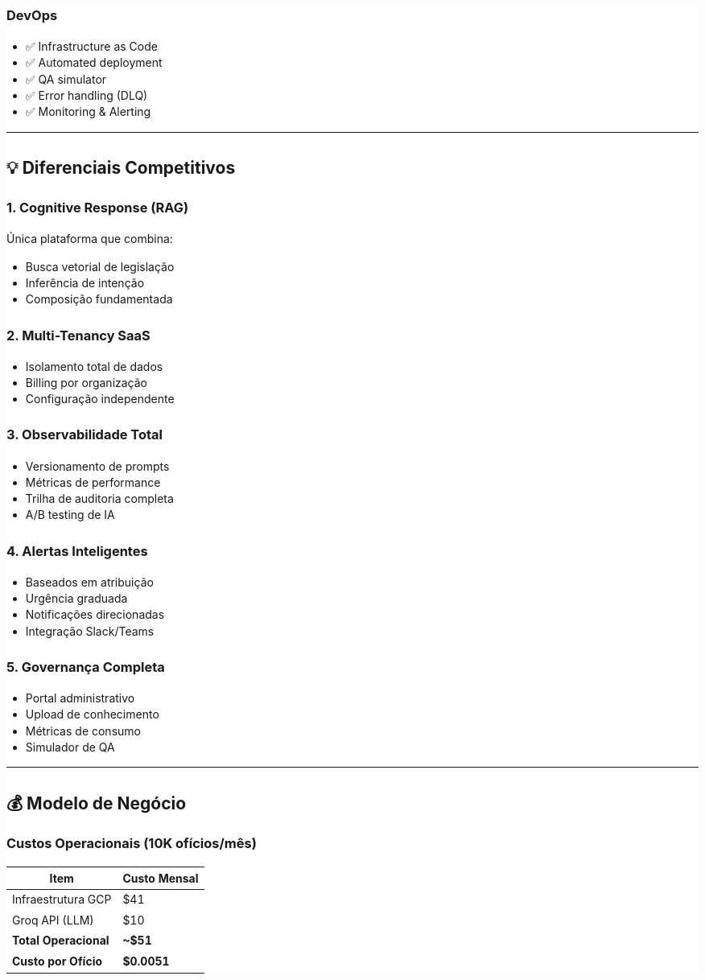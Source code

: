 ### DevOps
- ✅ Infrastructure as Code
- ✅ Automated deployment
- ✅ QA simulator
- ✅ Error handling (DLQ)
- ✅ Monitoring & Alerting

---

## 💡 Diferenciais Competitivos

### 1. **Cognitive Response (RAG)**
Única plataforma que combina:
- Busca vetorial de legislação
- Inferência de intenção
- Composição fundamentada

### 2. **Multi-Tenancy SaaS**
- Isolamento total de dados
- Billing por organização
- Configuração independente

### 3. **Observabilidade Total**
- Versionamento de prompts
- Métricas de performance
- Trilha de auditoria completa
- A/B testing de IA

### 4. **Alertas Inteligentes**
- Baseados em atribuição
- Urgência graduada
- Notificações direcionadas
- Integração Slack/Teams

### 5. **Governança Completa**
- Portal administrativo
- Upload de conhecimento
- Métricas de consumo
- Simulador de QA

---

## 💰 Modelo de Negócio

### Custos Operacionais (10K ofícios/mês)

| Item | Custo Mensal |
|------|--------------|
| Infraestrutura GCP | $41 |
| Groq API (LLM) | $10 |
| **Total Operacional** | **~$51** |
| **Custo por Ofício** | **$0.0051** |
